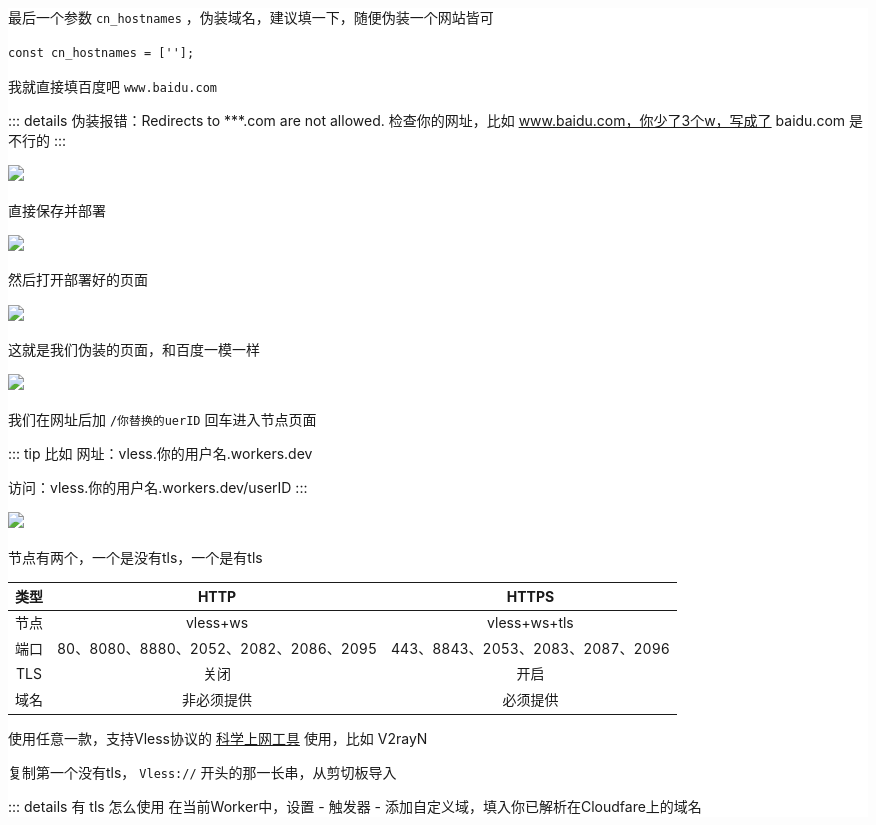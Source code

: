 

最后一个参数 `cn_hostnames` ，伪装域名，建议填一下，随便伪装一个网站皆可

```js:no-line-numbers
const cn_hostnames = [''];
```

我就直接填百度吧 `www.baidu.com`

::: details 伪装报错：Redirects to ***.com are not allowed.
检查你的网址，比如 www.baidu.com，你少了3个w，写成了 baidu.com 是不行的
:::

![](/cloudflare/vless/vless-11.png)

直接保存并部署

![](/cloudflare/vless/vless-12.png)

然后打开部署好的页面

![](/cloudflare/vless/vless-13.png)

这就是我们伪装的页面，和百度一模一样

![](/cloudflare/vless/vless-14.png)

我们在网址后加 `/你替换的uerID` 回车进入节点页面

::: tip 比如
网址：vless.你的用户名.workers.dev

访问：vless.你的用户名.workers.dev/userID
:::


![](/cloudflare/vless/vless-15.png)

节点有两个，一个是没有tls，一个是有tls

| 类型 | HTTP | HTTPS |
| :-: | :-: | :-: |
| 节点 | vless+ws| vless+ws+tls |
| 端口 | 80、8080、8880、2052、2082、2086、2095 | 443、8843、2053、2083、2087、2096 |
| TLS | 关闭 | 开启 |
| 域名 | 非必须提供 | 必须提供 |


使用任意一款，支持Vless协议的 [科学上网工具](../gfw/proxy.md) 使用，比如 V2rayN

复制第一个没有tls， `Vless://` 开头的那一长串，从剪切板导入

::: details 有 tls 怎么使用
在当前Worker中，设置 - 触发器 - 添加自定义域，填入你已解析在Cloudfare上的域名
